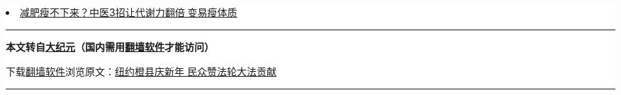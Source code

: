 <li><a href="https://github.com/19920513/djy/blob/master/gb/24/2/19/n14184600.md#1">减肥瘦不下来？中医3招让代谢力翻倍 变易瘦体质</a></li>
<hr>
<strong>本文转自<a href="https://www.epochtimes.com">大纪元</a>（国内需用<a href="https://github.com/19920513/www/blob/master/README.md#8">翻墙软件</a>才能访问）</strong><p>下载<a href="https://github.com/19920513/www/blob/master/README.md#8">翻墙软件</a>浏览原文：<a href="https://www.epochtimes.com/gb/24/2/26/n14189243.htm">纽约橙县庆新年 民众赞法轮大法贡献</a></p><hr>